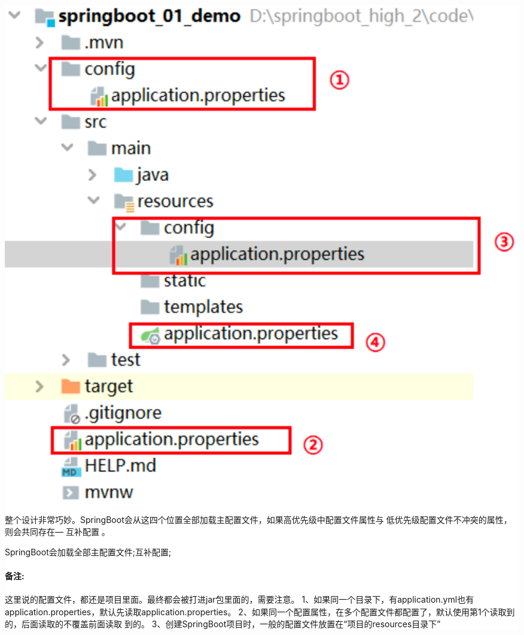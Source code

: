 ![image-20210725132327741](asserts/useSpringBoot/image-20210725132327741.png)



整个设计非常巧妙。SpringBoot会从这四个位置全部加载主配置文件，如果高优先级中配置文件属性与 低优先级配置文件不冲突的属性，则会共同存在— 互补配置 。

SpringBoot会加载全部主配置文件;互补配置;

#### 备注:

这里说的配置文件，都还是项目里面。最终都会被打进jar包里面的，需要注意。 
1、如果同一个目录下，有application.yml也有application.properties，默认先读取application.properties。 
2、如果同一个配置属性，在多个配置文件都配置了，默认使用第1个读取到的，后面读取的不覆盖前面读取
到的。 
3、创建SpringBoot项目时，一般的配置文件放置在“项目的resources目录下”
